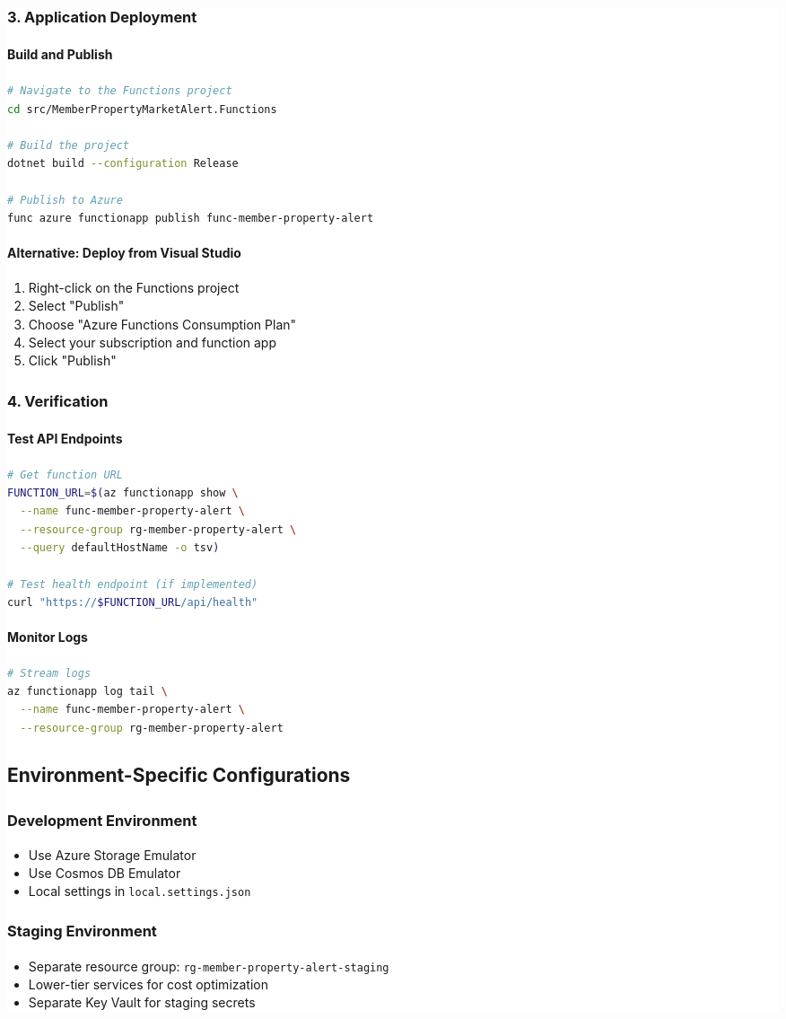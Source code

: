 ### 3. Application Deployment

#### Build and Publish
```bash
# Navigate to the Functions project
cd src/MemberPropertyMarketAlert.Functions

# Build the project
dotnet build --configuration Release

# Publish to Azure
func azure functionapp publish func-member-property-alert
```

#### Alternative: Deploy from Visual Studio
1. Right-click on the Functions project
2. Select "Publish"
3. Choose "Azure Functions Consumption Plan"
4. Select your subscription and function app
5. Click "Publish"

### 4. Verification

#### Test API Endpoints
```bash
# Get function URL
FUNCTION_URL=$(az functionapp show \
  --name func-member-property-alert \
  --resource-group rg-member-property-alert \
  --query defaultHostName -o tsv)

# Test health endpoint (if implemented)
curl "https://$FUNCTION_URL/api/health"
```

#### Monitor Logs
```bash
# Stream logs
az functionapp log tail \
  --name func-member-property-alert \
  --resource-group rg-member-property-alert
```

## Environment-Specific Configurations

### Development Environment
- Use Azure Storage Emulator
- Use Cosmos DB Emulator
- Local settings in `local.settings.json`

### Staging Environment
- Separate resource group: `rg-member-property-alert-staging`
- Lower-tier services for cost optimization
- Separate Key Vault for staging secrets
